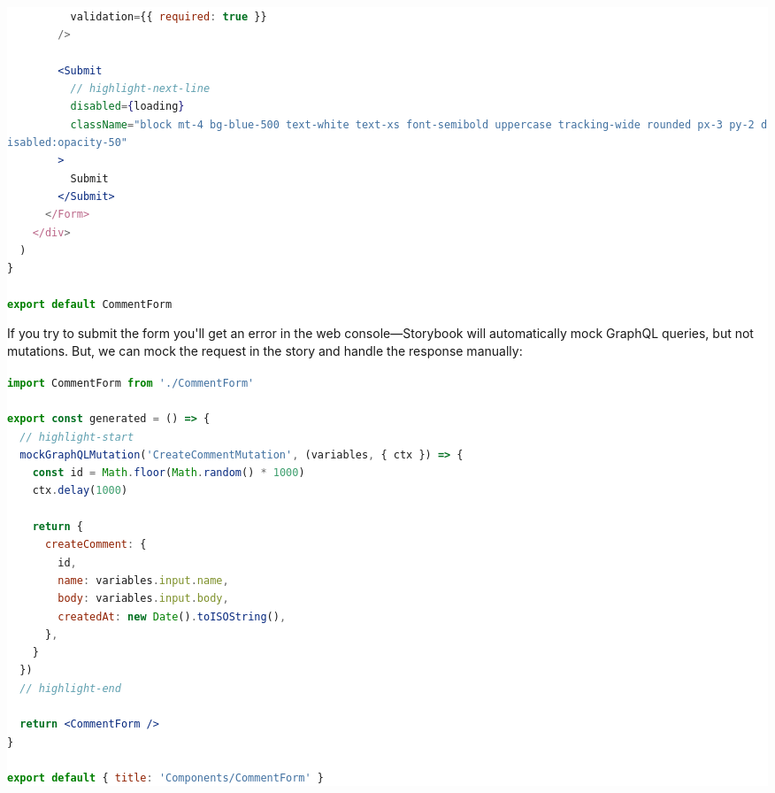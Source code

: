 ```jsx title="web/src/components/CommentForm/CommentForm.tsx"
          validation={{ required: true }}
        />

        <Submit
          // highlight-next-line
          disabled={loading}
          className="block mt-4 bg-blue-500 text-white text-xs font-semibold uppercase tracking-wide rounded px-3 py-2 disabled:opacity-50"
        >
          Submit
        </Submit>
      </Form>
    </div>
  )
}

export default CommentForm
```

</TabItem>
</Tabs>

If you try to submit the form you'll get an error in the web console—Storybook will automatically mock GraphQL queries, but not mutations. But, we can mock the request in the story and handle the response manually:

<Tabs groupId="js-ts">
<TabItem value="js" label="JavaScript">

```jsx title="web/src/components/CommentForm/CommentForm.stories.js"
import CommentForm from './CommentForm'

export const generated = () => {
  // highlight-start
  mockGraphQLMutation('CreateCommentMutation', (variables, { ctx }) => {
    const id = Math.floor(Math.random() * 1000)
    ctx.delay(1000)

    return {
      createComment: {
        id,
        name: variables.input.name,
        body: variables.input.body,
        createdAt: new Date().toISOString(),
      },
    }
  })
  // highlight-end

  return <CommentForm />
}

export default { title: 'Components/CommentForm' }
```

